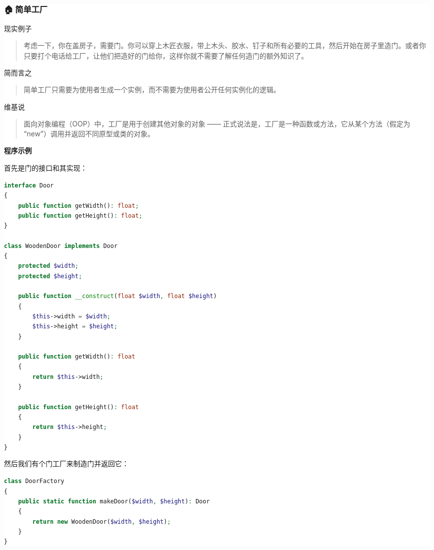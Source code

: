 ### 🏠 简单工厂

现实例子

> 考虑一下，你在盖房子，需要门。你可以穿上木匠衣服，带上木头、胶水、钉子和所有必要的工具，然后开始在房子里造门。或者你只要打个电话给工厂，让他们把造好的门给你，这样你就不需要了解任何造门的额外知识了。

简而言之

> 简单工厂只需要为使用者生成一个实例，而不需要为使用者公开任何实例化的逻辑。

维基说

> 面向对象编程（OOP）中，工厂是用于创建其他对象的对象 —— 正式说法是，工厂是一种函数或方法，它从某个方法（假定为 “new”）调用并返回不同原型或类的对象。

**程序示例**

首先是门的接口和其实现：

```php
interface Door
{
    public function getWidth(): float;
    public function getHeight(): float;
}

class WoodenDoor implements Door
{
    protected $width;
    protected $height;

    public function __construct(float $width, float $height)
    {
        $this->width = $width;
        $this->height = $height;
    }

    public function getWidth(): float
    {
        return $this->width;
    }

    public function getHeight(): float
    {
        return $this->height;
    }
}
```

然后我们有个门工厂来制造门并返回它：

```php
class DoorFactory
{
    public static function makeDoor($width, $height): Door
    {
        return new WoodenDoor($width, $height);
    }
}
```
